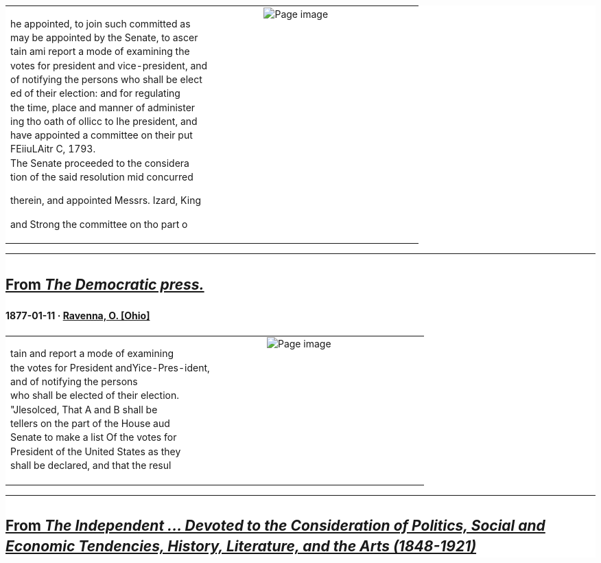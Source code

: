 <table style="width: 100%;"><tr><td style="width: 50%">

  
he appointed, to join such committed as  
may be appointed by the Senate, to ascer­  
tain ami report a mode of examining the  
votes for president and vice-president, and  
of notifying the persons who shall be elect­  
ed of their election: and for regulating  
the time, place and manner of administer­  
ing tho oath of ollicc to Ihe president, and  
have appointed a committee on their put  
FEiiuLAitr C, 1793.  
The Senate proceeded to the considera­  
tion of the said resolution mid concurred  
  
therein, and appointed Messrs. Izard, King  
  
and Strong the committee on tho part o
</td><td style="width: 50%; max-height: 75%; margin: auto; display: block;">
<img alt="Page image" src="https://tile.loc.gov/image-services/iiif/service:ndnp:vtu:batch_vtu_hildene_ver01:data:sn84023209:00202197619:1877010301:0297/pct:18.735719725818736,68.0205723328498,11.233815689261235,6.066200712119214/!600,600/0/default.jpg"/>
</td>
</tr></table>

---

## [From _The Democratic press._](https://www.loc.gov/resource/sn83035083/1877-01-11/ed-1/?sp=2)

#### 1877-01-11 &middot; [Ravenna, O. [Ohio]](http://dbpedia.org/resource/Ravenna%2C_Ohio)

<table style="width: 100%;"><tr><td style="width: 50%">

  
tain and report a mode of examining  
the votes for President andYice-Pres-ident,  
and of notifying the persons  
who shall be elected of their election.  
&quot;Jlesolced, That A and B shall be  
tellers on the part of the House aud  
Senate to make a list Of the votes for  
President of the United States as they  
shall be declared, and that the resul
</td><td style="width: 50%; max-height: 75%; margin: auto; display: block;">
<img alt="Page image" src="https://tile.loc.gov/image-services/iiif/service:ndnp:ohi:batch_ohi_fu_ver01:data:sn83035083:00296027182:1877011101:0446/pct:51.34110787172012,14.97168475696083,10.612244897959183,3.8461538461538463/!600,600/0/default.jpg"/>
</td>
</tr></table>

---

## [From _The Independent ... Devoted to the Consideration of Politics, Social and Economic Tendencies, History, Literature, and the Arts (1848-1921)_](https://archive.org/details/sim_independent_1877-01-18_29_1468/page/n4/mode/1up?view=theater)
